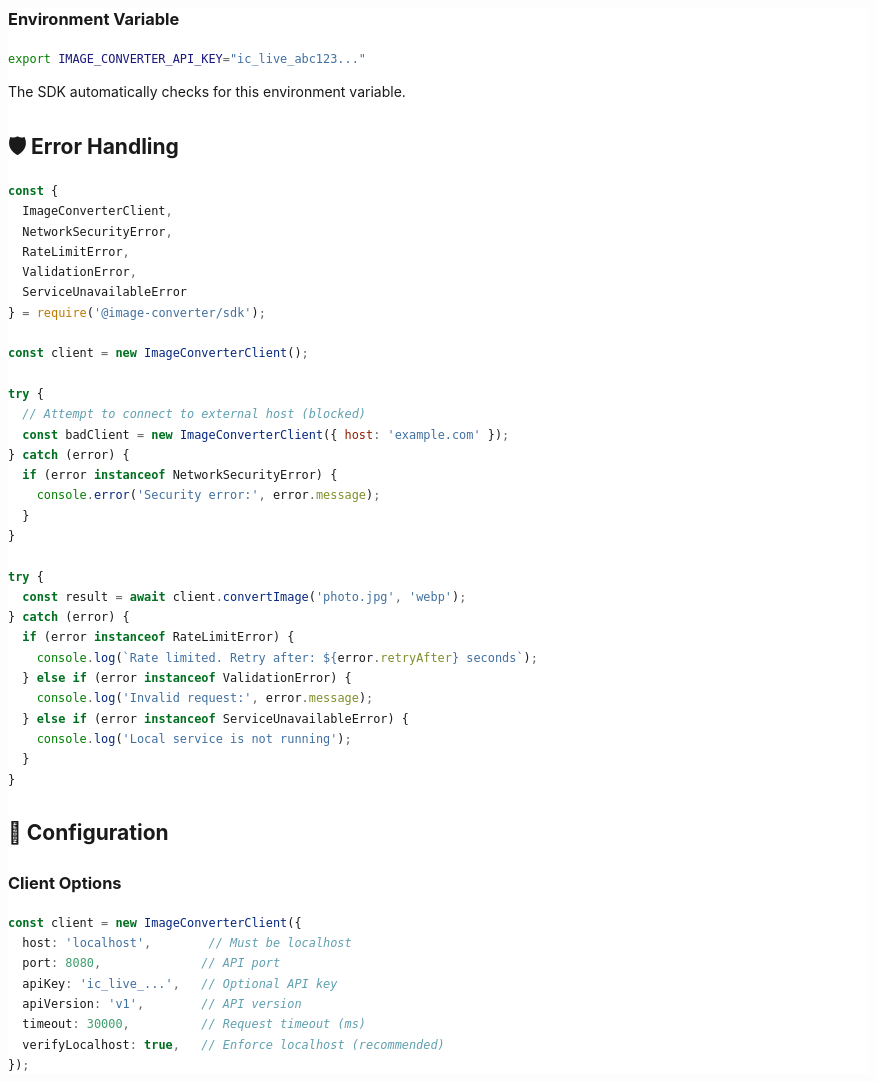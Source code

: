 ### Environment Variable

```bash
export IMAGE_CONVERTER_API_KEY="ic_live_abc123..."
```

The SDK automatically checks for this environment variable.

## 🛡️ Error Handling

```javascript
const { 
  ImageConverterClient,
  NetworkSecurityError,
  RateLimitError,
  ValidationError,
  ServiceUnavailableError
} = require('@image-converter/sdk');

const client = new ImageConverterClient();

try {
  // Attempt to connect to external host (blocked)
  const badClient = new ImageConverterClient({ host: 'example.com' });
} catch (error) {
  if (error instanceof NetworkSecurityError) {
    console.error('Security error:', error.message);
  }
}

try {
  const result = await client.convertImage('photo.jpg', 'webp');
} catch (error) {
  if (error instanceof RateLimitError) {
    console.log(`Rate limited. Retry after: ${error.retryAfter} seconds`);
  } else if (error instanceof ValidationError) {
    console.log('Invalid request:', error.message);
  } else if (error instanceof ServiceUnavailableError) {
    console.log('Local service is not running');
  }
}
```

## 🔧 Configuration

### Client Options

```typescript
const client = new ImageConverterClient({
  host: 'localhost',        // Must be localhost
  port: 8080,              // API port
  apiKey: 'ic_live_...',   // Optional API key
  apiVersion: 'v1',        // API version
  timeout: 30000,          // Request timeout (ms)
  verifyLocalhost: true,   // Enforce localhost (recommended)
});
```
